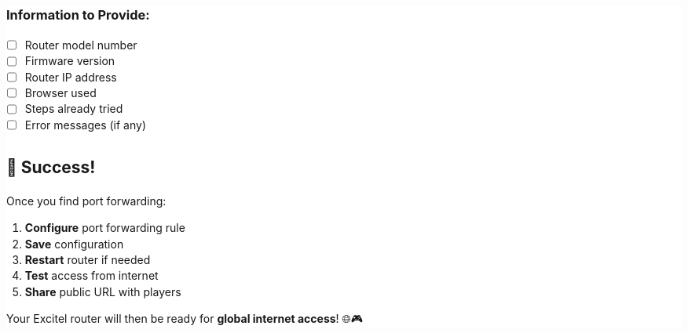 ### **Information to Provide:**
- [ ] Router model number
- [ ] Firmware version
- [ ] Router IP address
- [ ] Browser used
- [ ] Steps already tried
- [ ] Error messages (if any)

## 🎉 Success!

Once you find port forwarding:
1. **Configure** port forwarding rule
2. **Save** configuration
3. **Restart** router if needed
4. **Test** access from internet
5. **Share** public URL with players

Your Excitel router will then be ready for **global internet access**! 🌐🎮
